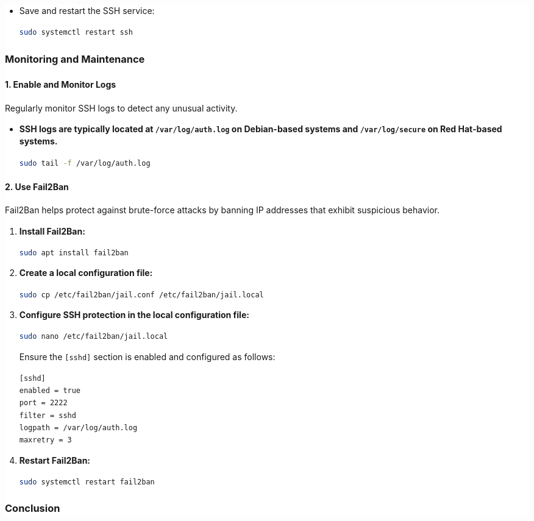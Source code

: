    - Save and restart the SSH service:

     ```bash
     sudo systemctl restart ssh
     ```

### Monitoring and Maintenance

#### 1. Enable and Monitor Logs

Regularly monitor SSH logs to detect any unusual activity.

- **SSH logs are typically located at `/var/log/auth.log` on Debian-based systems and `/var/log/secure` on Red Hat-based systems.**

  ```bash
  sudo tail -f /var/log/auth.log
  ```

#### 2. Use Fail2Ban

Fail2Ban helps protect against brute-force attacks by banning IP addresses that exhibit suspicious behavior.

1. **Install Fail2Ban:**

   ```bash
   sudo apt install fail2ban
   ```

2. **Create a local configuration file:**

   ```bash
   sudo cp /etc/fail2ban/jail.conf /etc/fail2ban/jail.local
   ```

3. **Configure SSH protection in the local configuration file:**

   ```bash
   sudo nano /etc/fail2ban/jail.local
   ```

   Ensure the `[sshd]` section is enabled and configured as follows:

   ```plaintext
   [sshd]
   enabled = true
   port = 2222
   filter = sshd
   logpath = /var/log/auth.log
   maxretry = 3
   ```

4. **Restart Fail2Ban:**

   ```bash
   sudo systemctl restart fail2ban
   ```

### Conclusion
